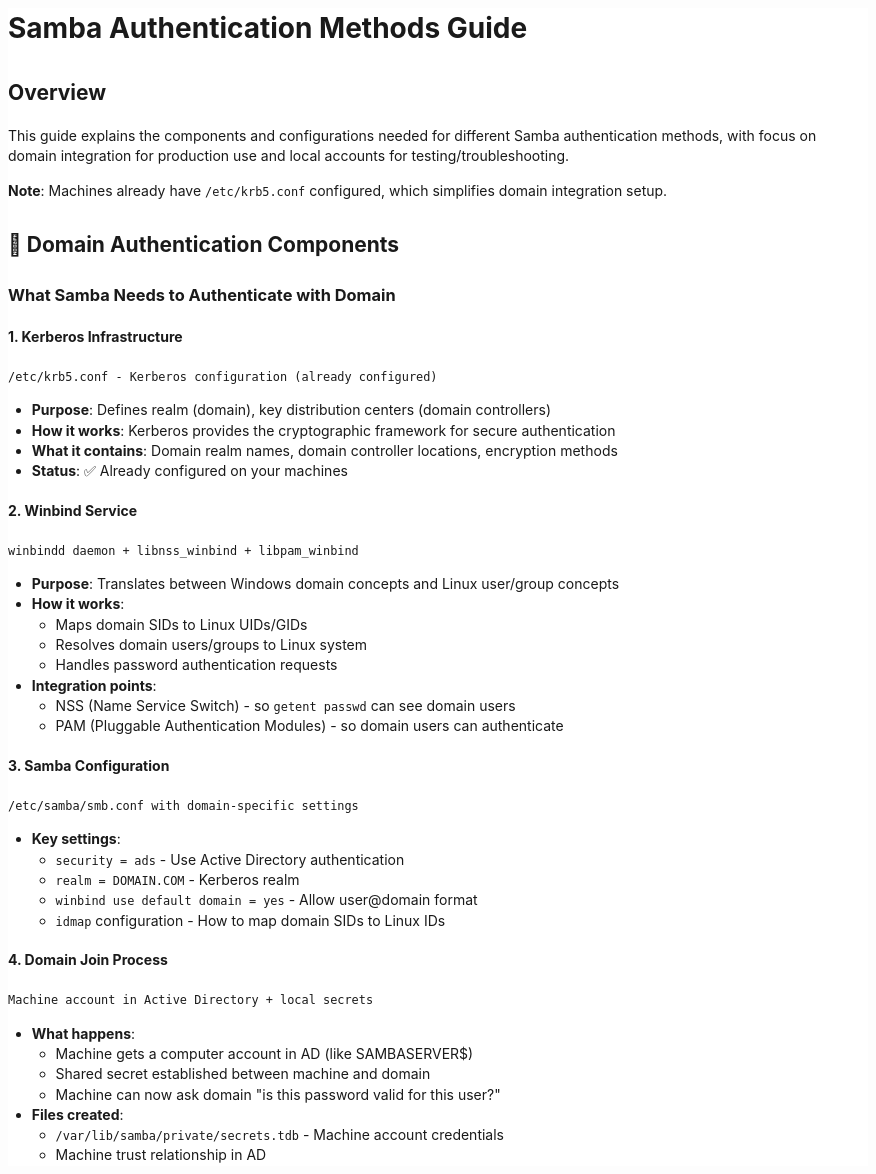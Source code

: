# Samba Authentication Methods Guide

## Overview

This guide explains the components and configurations needed for different Samba authentication methods, with focus on domain integration for production use and local accounts for testing/troubleshooting.

**Note**: Machines already have `/etc/krb5.conf` configured, which simplifies domain integration setup.

## 🔐 Domain Authentication Components

### What Samba Needs to Authenticate with Domain

#### 1. Kerberos Infrastructure
```
/etc/krb5.conf - Kerberos configuration (already configured)
```
- **Purpose**: Defines realm (domain), key distribution centers (domain controllers)
- **How it works**: Kerberos provides the cryptographic framework for secure authentication
- **What it contains**: Domain realm names, domain controller locations, encryption methods
- **Status**: ✅ Already configured on your machines

#### 2. Winbind Service
```
winbindd daemon + libnss_winbind + libpam_winbind
```
- **Purpose**: Translates between Windows domain concepts and Linux user/group concepts
- **How it works**: 
  - Maps domain SIDs to Linux UIDs/GIDs
  - Resolves domain users/groups to Linux system
  - Handles password authentication requests
- **Integration points**: 
  - NSS (Name Service Switch) - so `getent passwd` can see domain users
  - PAM (Pluggable Authentication Modules) - so domain users can authenticate

#### 3. Samba Configuration
```
/etc/samba/smb.conf with domain-specific settings
```
- **Key settings**:
  - `security = ads` - Use Active Directory authentication
  - `realm = DOMAIN.COM` - Kerberos realm
  - `winbind use default domain = yes` - Allow user@domain format
  - `idmap` configuration - How to map domain SIDs to Linux IDs

#### 4. Domain Join Process
```
Machine account in Active Directory + local secrets
```
- **What happens**: 
  - Machine gets a computer account in AD (like SAMBASERVER$)
  - Shared secret established between machine and domain
  - Machine can now ask domain "is this password valid for this user?"
- **Files created**: 
  - `/var/lib/samba/private/secrets.tdb` - Machine account credentials
  - Machine trust relationship in AD
